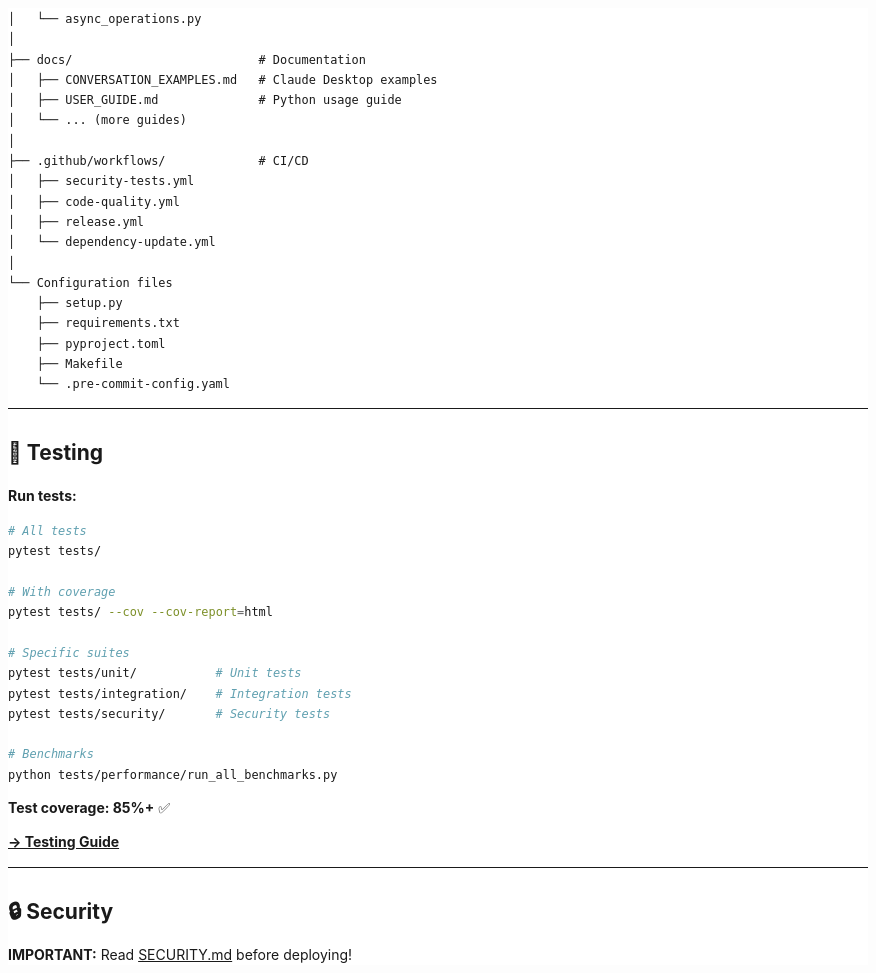 ```
│   └── async_operations.py
│
├── docs/                          # Documentation
│   ├── CONVERSATION_EXAMPLES.md   # Claude Desktop examples
│   ├── USER_GUIDE.md              # Python usage guide
│   └── ... (more guides)
│
├── .github/workflows/             # CI/CD
│   ├── security-tests.yml
│   ├── code-quality.yml
│   ├── release.yml
│   └── dependency-update.yml
│
└── Configuration files
    ├── setup.py
    ├── requirements.txt
    ├── pyproject.toml
    ├── Makefile
    └── .pre-commit-config.yaml
```

---

## 🧪 Testing

**Run tests:**
```bash
# All tests
pytest tests/

# With coverage
pytest tests/ --cov --cov-report=html

# Specific suites
pytest tests/unit/           # Unit tests
pytest tests/integration/    # Integration tests
pytest tests/security/       # Security tests

# Benchmarks
python tests/performance/run_all_benchmarks.py
```

**Test coverage: 85%+** ✅

**[→ Testing Guide](tests/TESTING_GUIDE.md)**

---

## 🔒 Security

**IMPORTANT:** Read [SECURITY.md](SECURITY.md) before deploying!
